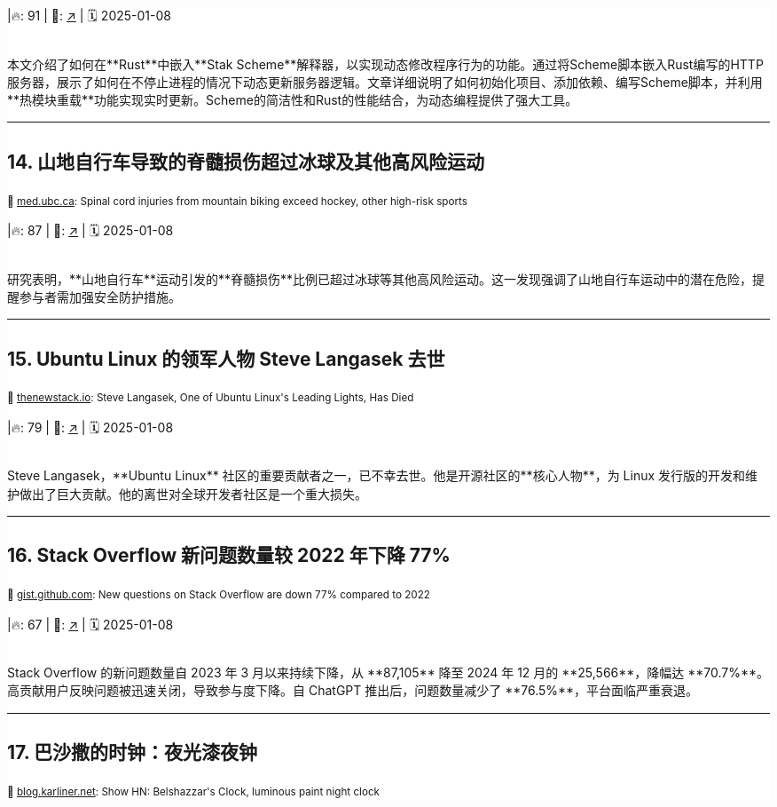 
|🔥: 91 \| 💬: [↗](https://news.ycombinator.com/item?id=42632592) \| 🗓️ 2025-01-08


<br />
本文介绍了如何在**Rust**中嵌入**Stak Scheme**解释器，以实现动态修改程序行为的功能。通过将Scheme脚本嵌入Rust编写的HTTP服务器，展示了如何在不停止进程的情况下动态更新服务器逻辑。文章详细说明了如何初始化项目、添加依赖、编写Scheme脚本，并利用**热模块重载**功能实现实时更新。Scheme的简洁性和Rust的性能结合，为动态编程提供了强大工具。

---

## <a name="14"></a>14. 山地自行车导致的脊髓损伤超过冰球及其他高风险运动 
<small>🔗 [med.ubc.ca](https://www.med.ubc.ca/news/spinal-cord-injuries-from-mountain-biking-exceed-hockey-other-high-risk-sports/): Spinal cord injuries from mountain biking exceed hockey, other high-risk sports</small>


|🔥: 87 \| 💬: [↗](https://news.ycombinator.com/item?id=42632878) \| 🗓️ 2025-01-08


<br />
研究表明，**山地自行车**运动引发的**脊髓损伤**比例已超过冰球等其他高风险运动。这一发现强调了山地自行车运动中的潜在危险，提醒参与者需加强安全防护措施。

---

## <a name="15"></a>15. Ubuntu Linux 的领军人物 Steve Langasek 去世 
<small>🔗 [thenewstack.io](https://thenewstack.io/steve-langasek-one-of-ubuntu-linuxs-leading-lights-has-died/): Steve Langasek, One of Ubuntu Linux's Leading Lights, Has Died</small>


|🔥: 79 \| 💬: [↗](https://news.ycombinator.com/item?id=42639563) \| 🗓️ 2025-01-08


<br />
Steve Langasek，**Ubuntu Linux** 社区的重要贡献者之一，已不幸去世。他是开源社区的**核心人物**，为 Linux 发行版的开发和维护做出了巨大贡献。他的离世对全球开发者社区是一个重大损失。

---

## <a name="16"></a>16. Stack Overflow 新问题数量较 2022 年下降 77% 
<small>🔗 [gist.github.com](https://gist.github.com/hopeseekr/f522e380e35745bd5bdc3269a9f0b132): New questions on Stack Overflow are down 77% compared to 2022</small>


|🔥: 67 \| 💬: [↗](https://news.ycombinator.com/item?id=42633880) \| 🗓️ 2025-01-08


<br />
Stack Overflow 的新问题数量自 2023 年 3 月以来持续下降，从 **87,105** 降至 2024 年 12 月的 **25,566**，降幅达 **70.7%**。高贡献用户反映问题被迅速关闭，导致参与度下降。自 ChatGPT 推出后，问题数量减少了 **76.5%**，平台面临严重衰退。

---

## <a name="17"></a>17. 巴沙撒的时钟：夜光漆夜钟 
<small>🔗 [blog.karliner.net](https://blog.karliner.net/projects/belshazzars-clock/): Show HN: Belshazzar's Clock, luminous paint night clock</small>
